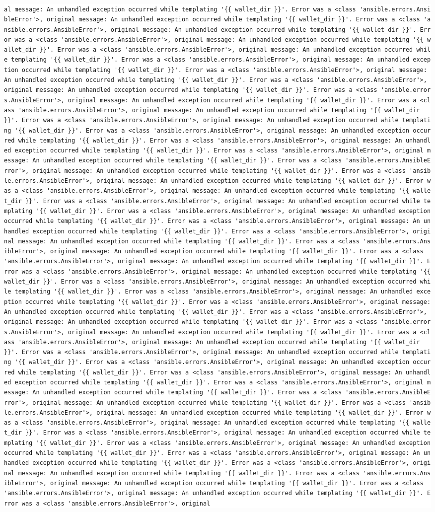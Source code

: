 ```
al message: An unhandled exception occurred while templating '{{ wallet_dir }}'. Error was a <class 'ansible.errors.AnsibleError'>, original message: An unhandled exception occurred while templating '{{ wallet_dir }}'. Error was a <class 'ansible.errors.AnsibleError'>, original message: An unhandled exception occurred while templating '{{ wallet_dir }}'. Error was a <class 'ansible.errors.AnsibleError'>, original message: An unhandled exception occurred while templating '{{ wallet_dir }}'. Error was a <class 'ansible.errors.AnsibleError'>, original message: An unhandled exception occurred while templating '{{ wallet_dir }}'. Error was a <class 'ansible.errors.AnsibleError'>, original message: An unhandled exception occurred while templating '{{ wallet_dir }}'. Error was a <class 'ansible.errors.AnsibleError'>, original message: An unhandled exception occurred while templating '{{ wallet_dir }}'. Error was a <class 'ansible.errors.AnsibleError'>, original message: An unhandled exception occurred while templating '{{ wallet_dir }}'. Error was a <class 'ansible.errors.AnsibleError'>, original message: An unhandled exception occurred while templating '{{ wallet_dir }}'. Error was a <class 'ansible.errors.AnsibleError'>, original message: An unhandled exception occurred while templating '{{ wallet_dir }}'. Error was a <class 'ansible.errors.AnsibleError'>, original message: An unhandled exception occurred while templating '{{ wallet_dir }}'. Error was a <class 'ansible.errors.AnsibleError'>, original message: An unhandled exception occurred while templating '{{ wallet_dir }}'. Error was a <class 'ansible.errors.AnsibleError'>, original message: An unhandled exception occurred while templating '{{ wallet_dir }}'. Error was a <class 'ansible.errors.AnsibleError'>, original message: An unhandled exception occurred while templating '{{ wallet_dir }}'. Error was a <class 'ansible.errors.AnsibleError'>, original message: An unhandled exception occurred while templating '{{ wallet_dir }}'. Error was a <class 'ansible.errors.AnsibleError'>, original message: An unhandled exception occurred while templating '{{ wallet_dir }}'. Error was a <class 'ansible.errors.AnsibleError'>, original message: An unhandled exception occurred while templating '{{ wallet_dir }}'. Error was a <class 'ansible.errors.AnsibleError'>, original message: An unhandled exception occurred while templating '{{ wallet_dir }}'. Error was a <class 'ansible.errors.AnsibleError'>, original message: An unhandled exception occurred while templating '{{ wallet_dir }}'. Error was a <class 'ansible.errors.AnsibleError'>, original message: An unhandled exception occurred while templating '{{ wallet_dir }}'. Error was a <class 'ansible.errors.AnsibleError'>, original message: An unhandled exception occurred while templating '{{ wallet_dir }}'. Error was a <class 'ansible.errors.AnsibleError'>, original message: An unhandled exception occurred while templating '{{ wallet_dir }}'. Error was a <class 'ansible.errors.AnsibleError'>, original message: An unhandled exception occurred while templating '{{ wallet_dir }}'. Error was a <class 'ansible.errors.AnsibleError'>, original message: An unhandled exception occurred while templating '{{ wallet_dir }}'. Error was a <class 'ansible.errors.AnsibleError'>, original message: An unhandled exception occurred while templating '{{ wallet_dir }}'. Error was a <class 'ansible.errors.AnsibleError'>, original message: An unhandled exception occurred while templating '{{ wallet_dir }}'. Error was a <class 'ansible.errors.AnsibleError'>, original message: An unhandled exception occurred while templating '{{ wallet_dir }}'. Error was a <class 'ansible.errors.AnsibleError'>, original message: An unhandled exception occurred while templating '{{ wallet_dir }}'. Error was a <class 'ansible.errors.AnsibleError'>, original message: An unhandled exception occurred while templating '{{ wallet_dir }}'. Error was a <class 'ansible.errors.AnsibleError'>, original message: An unhandled exception occurred while templating '{{ wallet_dir }}'. Error was a <class 'ansible.errors.AnsibleError'>, original message: An unhandled exception occurred while templating '{{ wallet_dir }}'. Error was a <class 'ansible.errors.AnsibleError'>, original message: An unhandled exception occurred while templating '{{ wallet_dir }}'. Error was a <class 'ansible.errors.AnsibleError'>, original message: An unhandled exception occurred while templating '{{ wallet_dir }}'. Error was a <class 'ansible.errors.AnsibleError'>, original message: An unhandled exception occurred while templating '{{ wallet_dir }}'. Error was a <class 'ansible.errors.AnsibleError'>, original message: An unhandled exception occurred while templating '{{ wallet_dir }}'. Error was a <class 'ansible.errors.AnsibleError'>, original message: An unhandled exception occurred while templating '{{ wallet_dir }}'. Error was a <class 'ansible.errors.AnsibleError'>, original message: An unhandled exception occurred while templating '{{ wallet_dir }}'. Error was a <class 'ansible.errors.AnsibleError'>, original message: An unhandled exception occurred while templating '{{ wallet_dir }}'. Error was a <class 'ansible.errors.AnsibleError'>, original message: An unhandled exception occurred while templating '{{ wallet_dir }}'. Error was a <class 'ansible.errors.AnsibleError'>, original message: An unhandled exception occurred while templating '{{ wallet_dir }}'. Error was a <class 'ansible.errors.AnsibleError'>, original message: An unhandled exception occurred while templating '{{ wallet_dir }}'. Error was a <class 'ansible.errors.AnsibleError'>, original message: An unhandled exception occurred while templating '{{ wallet_dir }}'. Error was a <class 'ansible.errors.AnsibleError'>, original message: An unhandled exception occurred while templating '{{ wallet_dir }}'. Error was a <class 'ansible.errors.AnsibleError'>, original
```